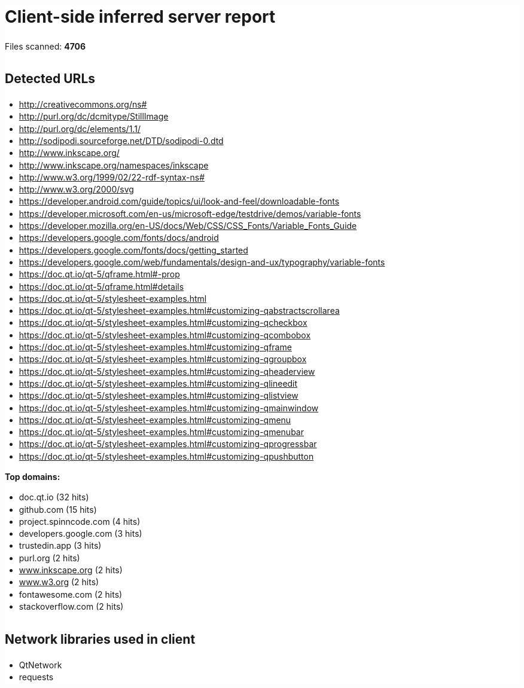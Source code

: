 # Client-side inferred server report

Files scanned: **4706**

## Detected URLs
- http://creativecommons.org/ns#
- http://purl.org/dc/dcmitype/StillImage
- http://purl.org/dc/elements/1.1/
- http://sodipodi.sourceforge.net/DTD/sodipodi-0.dtd
- http://www.inkscape.org/
- http://www.inkscape.org/namespaces/inkscape
- http://www.w3.org/1999/02/22-rdf-syntax-ns#
- http://www.w3.org/2000/svg
- https://developer.android.com/guide/topics/ui/look-and-feel/downloadable-fonts
- https://developer.microsoft.com/en-us/microsoft-edge/testdrive/demos/variable-fonts
- https://developer.mozilla.org/en-US/docs/Web/CSS/CSS_Fonts/Variable_Fonts_Guide
- https://developers.google.com/fonts/docs/android
- https://developers.google.com/fonts/docs/getting_started
- https://developers.google.com/web/fundamentals/design-and-ux/typography/variable-fonts
- https://doc.qt.io/qt-5/qframe.html#-prop
- https://doc.qt.io/qt-5/qframe.html#details
- https://doc.qt.io/qt-5/stylesheet-examples.html
- https://doc.qt.io/qt-5/stylesheet-examples.html#customizing-qabstractscrollarea
- https://doc.qt.io/qt-5/stylesheet-examples.html#customizing-qcheckbox
- https://doc.qt.io/qt-5/stylesheet-examples.html#customizing-qcombobox
- https://doc.qt.io/qt-5/stylesheet-examples.html#customizing-qframe
- https://doc.qt.io/qt-5/stylesheet-examples.html#customizing-qgroupbox
- https://doc.qt.io/qt-5/stylesheet-examples.html#customizing-qheaderview
- https://doc.qt.io/qt-5/stylesheet-examples.html#customizing-qlineedit
- https://doc.qt.io/qt-5/stylesheet-examples.html#customizing-qlistview
- https://doc.qt.io/qt-5/stylesheet-examples.html#customizing-qmainwindow
- https://doc.qt.io/qt-5/stylesheet-examples.html#customizing-qmenu
- https://doc.qt.io/qt-5/stylesheet-examples.html#customizing-qmenubar
- https://doc.qt.io/qt-5/stylesheet-examples.html#customizing-qprogressbar
- https://doc.qt.io/qt-5/stylesheet-examples.html#customizing-qpushbutton

**Top domains:**
- doc.qt.io (32 hits)
- github.com (15 hits)
- project.spinncode.com (4 hits)
- developers.google.com (3 hits)
- trustedin.app (3 hits)
- purl.org (2 hits)
- www.inkscape.org (2 hits)
- www.w3.org (2 hits)
- fontawesome.com (2 hits)
- stackoverflow.com (2 hits)

## Network libraries used in client
- QtNetwork
- requests
